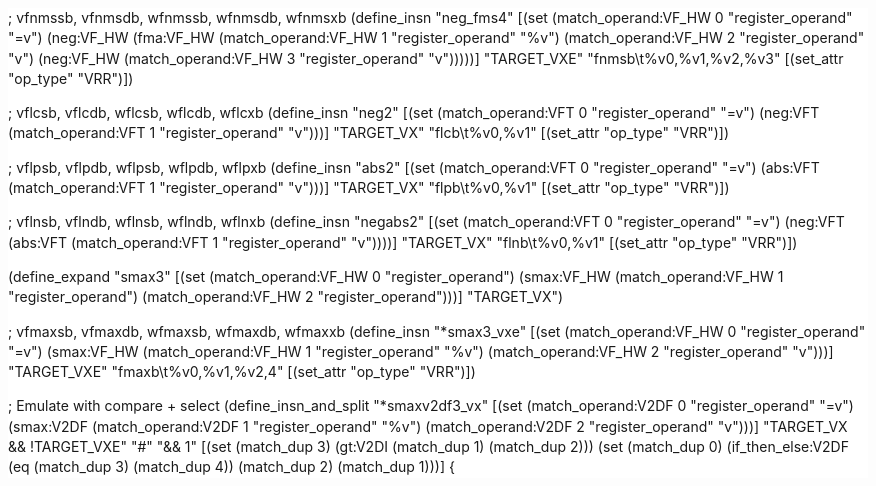 ; vfnmssb, vfnmsdb, wfnmssb, wfnmsdb, wfnmsxb
(define_insn "neg_fms<mode>4"
  [(set (match_operand:VF_HW                      0 "register_operand" "=v")
	(neg:VF_HW
	 (fma:VF_HW (match_operand:VF_HW          1 "register_operand" "%v")
		    (match_operand:VF_HW          2 "register_operand"  "v")
		  (neg:VF_HW (match_operand:VF_HW 3 "register_operand"  "v")))))]
  "TARGET_VXE"
  "<vw>fnms<sdx>b\t%v0,%v1,%v2,%v3"
  [(set_attr "op_type" "VRR")])

; vflcsb, vflcdb, wflcsb, wflcdb, wflcxb
(define_insn "neg<mode>2"
  [(set (match_operand:VFT          0 "register_operand" "=v")
	(neg:VFT (match_operand:VFT 1 "register_operand"  "v")))]
  "TARGET_VX"
  "<vw>flc<sdx>b\t%v0,%v1"
  [(set_attr "op_type" "VRR")])

; vflpsb, vflpdb, wflpsb, wflpdb, wflpxb
(define_insn "abs<mode>2"
  [(set (match_operand:VFT          0 "register_operand" "=v")
	(abs:VFT (match_operand:VFT 1 "register_operand"  "v")))]
  "TARGET_VX"
  "<vw>flp<sdx>b\t%v0,%v1"
  [(set_attr "op_type" "VRR")])

; vflnsb, vflndb, wflnsb, wflndb, wflnxb
(define_insn "negabs<mode>2"
  [(set (match_operand:VFT                   0 "register_operand" "=v")
	(neg:VFT (abs:VFT (match_operand:VFT 1 "register_operand"  "v"))))]
  "TARGET_VX"
  "<vw>fln<sdx>b\t%v0,%v1"
  [(set_attr "op_type" "VRR")])

(define_expand "smax<mode>3"
  [(set (match_operand:VF_HW             0 "register_operand")
	(smax:VF_HW (match_operand:VF_HW 1 "register_operand")
		    (match_operand:VF_HW 2 "register_operand")))]
  "TARGET_VX")

; vfmaxsb, vfmaxdb, wfmaxsb, wfmaxdb, wfmaxxb
(define_insn "*smax<mode>3_vxe"
  [(set (match_operand:VF_HW             0 "register_operand" "=v")
	(smax:VF_HW (match_operand:VF_HW 1 "register_operand" "%v")
		    (match_operand:VF_HW 2 "register_operand"  "v")))]
  "TARGET_VXE"
  "<vw>fmax<sdx>b\t%v0,%v1,%v2,4"
  [(set_attr "op_type" "VRR")])

; Emulate with compare + select
(define_insn_and_split "*smaxv2df3_vx"
  [(set (match_operand:V2DF            0 "register_operand" "=v")
	(smax:V2DF (match_operand:V2DF 1 "register_operand" "%v")
		   (match_operand:V2DF 2 "register_operand"  "v")))]
  "TARGET_VX && !TARGET_VXE"
  "#"
  "&& 1"
  [(set (match_dup 3)
	(gt:V2DI (match_dup 1) (match_dup 2)))
   (set (match_dup 0)
	(if_then_else:V2DF
	 (eq (match_dup 3) (match_dup 4))
	 (match_dup 2)
	 (match_dup 1)))]
{